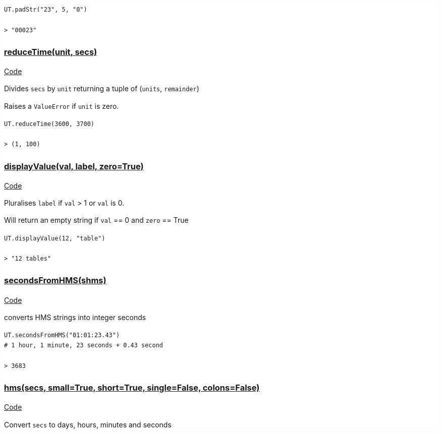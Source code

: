 ```
UT.padStr("23", 5, "0")

> "00023"
```

<a name=reducetime></a>
### [reduceTime(unit, secs)](#menu)

[Code](https://github.com/ccdale/ccautils/blob/master/ccautils/utils.py#L115)

Divides `secs` by `unit` returning a tuple of (`units`, `remainder`)

Raises a `ValueError` if `unit` is zero.

```
UT.reduceTime(3600, 3700)

> (1, 100)
```

<a name=displayvalue></a>
### [displayValue(val, label, zero=True)](#menu)

[Code](https://github.com/ccdale/ccautils/blob/master/ccautils/utils.py#L131)

Pluralises `label` if `val` > 1 or `val` is 0.

Will return an empty string if `val` == 0 and `zero` == True

```
UT.displayValue(12, "table")

> "12 tables"
```

<a name=secondsfromhms></a>
### [secondsFromHMS(shms)](#menu)

[Code](https://github.com/ccdale/ccautils/blob/master/ccautils/utils.py#L142)

converts HMS strings into integer seconds

```
UT.secondsFromHMS("01:01:23.43")
# 1 hour, 1 minute, 23 seconds + 0.43 second

> 3683
```

<a name=hms></a>
### [hms(secs, small=True, short=True, single=False, colons=False)](#menu)

[Code](https://github.com/ccdale/ccautils/blob/master/ccautils/utils.py#L214)

Convert `secs` to days, hours, minutes and seconds
